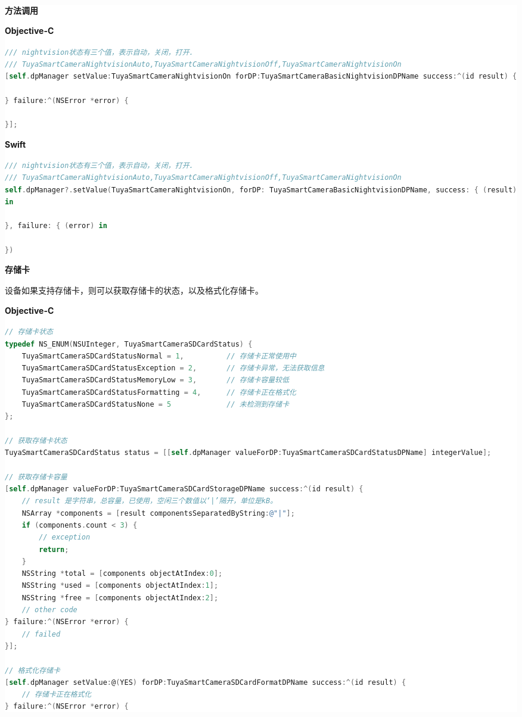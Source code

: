 **方法调用**

__Objective-C__

```objective-c
/// nightvision状态有三个值，表示自动，关闭，打开.
/// TuyaSmartCameraNightvisionAuto,TuyaSmartCameraNightvisionOff,TuyaSmartCameraNightvisionOn
[self.dpManager setValue:TuyaSmartCameraNightvisionOn forDP:TuyaSmartCameraBasicNightvisionDPName success:^(id result) {
        
} failure:^(NSError *error) {
        
}];
```

__Swift__

``` swift
/// nightvision状态有三个值，表示自动，关闭，打开.
/// TuyaSmartCameraNightvisionAuto,TuyaSmartCameraNightvisionOff,TuyaSmartCameraNightvisionOn
self.dpManager?.setValue(TuyaSmartCameraNightvisionOn, forDP: TuyaSmartCameraBasicNightvisionDPName, success: { (result) in
         
}, failure: { (error) in
            
})
```

**存储卡**

设备如果支持存储卡，则可以获取存储卡的状态，以及格式化存储卡。

__Objective-C__

```objective-c
// 存储卡状态
typedef NS_ENUM(NSUInteger, TuyaSmartCameraSDCardStatus) {
    TuyaSmartCameraSDCardStatusNormal = 1,			// 存储卡正常使用中
    TuyaSmartCameraSDCardStatusException = 2,		// 存储卡异常，无法获取信息
    TuyaSmartCameraSDCardStatusMemoryLow = 3,       // 存储卡容量较低
    TuyaSmartCameraSDCardStatusFormatting = 4,	    // 存储卡正在格式化
    TuyaSmartCameraSDCardStatusNone = 5             // 未检测到存储卡
};

// 获取存储卡状态
TuyaSmartCameraSDCardStatus status = [[self.dpManager valueForDP:TuyaSmartCameraSDCardStatusDPName] integerValue];

// 获取存储卡容量
[self.dpManager valueForDP:TuyaSmartCameraSDCardStorageDPName success:^(id result) {
	// result 是字符串，总容量，已使用，空闲三个数值以‘|’隔开，单位是kB。
    NSArray *components = [result componentsSeparatedByString:@"|"];
	if (components.count < 3) {
		// exception
		return;
	}
	NSString *total = [components objectAtIndex:0];
	NSString *used = [components objectAtIndex:1];
	NSString *free = [components objectAtIndex:2];
    // other code
} failure:^(NSError *error) {
	// failed
}];

// 格式化存储卡
[self.dpManager setValue:@(YES) forDP:TuyaSmartCameraSDCardFormatDPName success:^(id result) {
	// 存储卡正在格式化
} failure:^(NSError *error) {
```